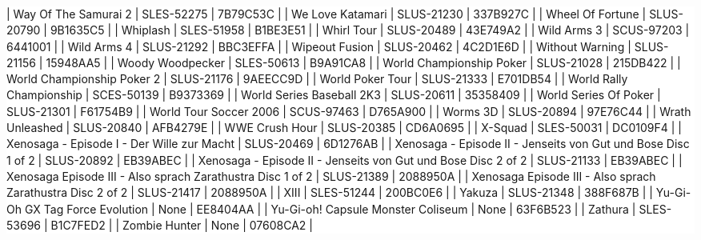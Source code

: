 | Way Of The Samurai 2 | SLES-52275 | 7B79C53C |
| We Love Katamari | SLUS-21230 | 337B927C |
| Wheel Of Fortune | SLUS-20790 | 9B1635C5 |
| Whiplash | SLES-51958 | B1BE3E51 |
| Whirl Tour | SLUS-20489 | 43E749A2 |
| Wild Arms 3 | SCUS-97203 | 6441001 |
| Wild Arms 4 | SLUS-21292 | BBC3EFFA |
| Wipeout Fusion | SLUS-20462 | 4C2D1E6D |
| Without Warning | SLUS-21156 | 15948AA5 |
| Woody Woodpecker | SLES-50613 | B9A91CA8 |
| World Championship Poker | SLUS-21028 | 215DB422 |
| World Championship Poker 2 | SLUS-21176 | 9AEECC9D |
| World Poker Tour | SLUS-21333 | E701DB54 |
| World Rally Championship | SCES-50139 | B9373369 |
| World Series Baseball 2K3 | SLUS-20611 | 35358409 |
| World Series Of Poker | SLUS-21301 | F61754B9 |
| World Tour Soccer 2006 | SCUS-97463 | D765A900 |
| Worms 3D | SLUS-20894 | 97E76C44 |
| Wrath Unleashed | SLUS-20840 | AFB4279E |
| WWE Crush Hour | SLUS-20385 | CD6A0695 |
| X-Squad | SLES-50031 | DC0109F4 |
| Xenosaga - Episode I - Der Wille zur Macht | SLUS-20469 | 6D1276AB |
| Xenosaga - Episode II - Jenseits von Gut und Bose Disc 1 of 2 | SLUS-20892 | EB39ABEC |
| Xenosaga - Episode II - Jenseits von Gut und Bose Disc 2 of 2 | SLUS-21133 | EB39ABEC |
| Xenosaga Episode III - Also sprach Zarathustra Disc 1 of 2 | SLUS-21389 | 2088950A |
| Xenosaga Episode III - Also sprach Zarathustra Disc 2 of 2 | SLUS-21417 | 2088950A |
| XIII | SLES-51244 | 200BC0E6 |
| Yakuza | SLUS-21348 | 388F687B |
| Yu-Gi-Oh GX Tag Force Evolution | None | EE8404AA |
| Yu-Gi-oh! Capsule Monster Coliseum | None | 63F6B523 |
| Zathura | SLES-53696 | B1C7FED2 |
| Zombie Hunter | None | 07608CA2 |
